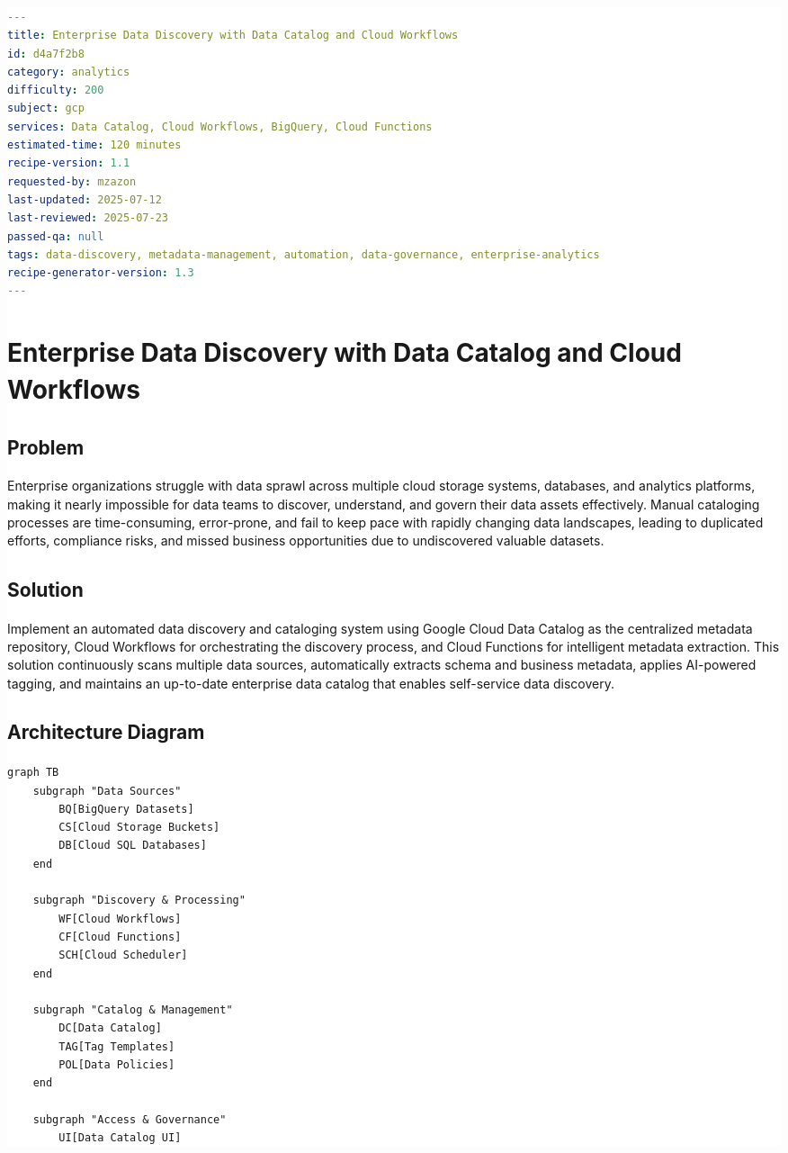 ```yaml
---
title: Enterprise Data Discovery with Data Catalog and Cloud Workflows
id: d4a7f2b8
category: analytics
difficulty: 200
subject: gcp
services: Data Catalog, Cloud Workflows, BigQuery, Cloud Functions
estimated-time: 120 minutes
recipe-version: 1.1
requested-by: mzazon
last-updated: 2025-07-12
last-reviewed: 2025-07-23
passed-qa: null
tags: data-discovery, metadata-management, automation, data-governance, enterprise-analytics
recipe-generator-version: 1.3
---
```


# Enterprise Data Discovery with Data Catalog and Cloud Workflows

## Problem

Enterprise organizations struggle with data sprawl across multiple cloud storage systems, databases, and analytics platforms, making it nearly impossible for data teams to discover, understand, and govern their data assets effectively. Manual cataloging processes are time-consuming, error-prone, and fail to keep pace with rapidly changing data landscapes, leading to duplicated efforts, compliance risks, and missed business opportunities due to undiscovered valuable datasets.

## Solution

Implement an automated data discovery and cataloging system using Google Cloud Data Catalog as the centralized metadata repository, Cloud Workflows for orchestrating the discovery process, and Cloud Functions for intelligent metadata extraction. This solution continuously scans multiple data sources, automatically extracts schema and business metadata, applies AI-powered tagging, and maintains an up-to-date enterprise data catalog that enables self-service data discovery.

## Architecture Diagram

```mermaid
graph TB
    subgraph "Data Sources"
        BQ[BigQuery Datasets]
        CS[Cloud Storage Buckets]
        DB[Cloud SQL Databases]
    end
    
    subgraph "Discovery & Processing"
        WF[Cloud Workflows]
        CF[Cloud Functions]
        SCH[Cloud Scheduler]
    end
    
    subgraph "Catalog & Management"
        DC[Data Catalog]
        TAG[Tag Templates]
        POL[Data Policies]
    end
    
    subgraph "Access & Governance"
        UI[Data Catalog UI]
```